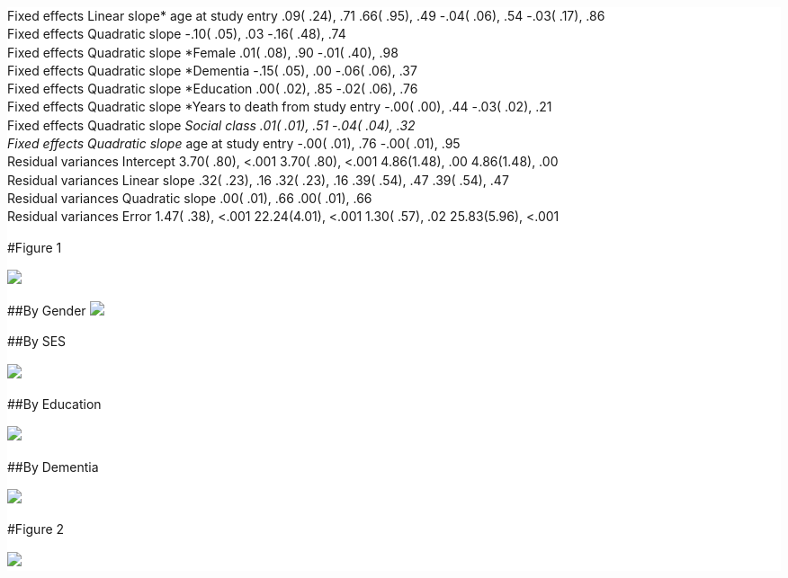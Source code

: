 Fixed effects        Linear slope* age at study entry                   .09( .24),   .71     .66( .95),   .49     -.04( .06),   .54    -.03( .17),   .86   
Fixed effects        Quadratic slope                                                                              -.10( .05),   .03    -.16( .48),   .74   
Fixed effects        Quadratic slope *Female                                                                      .01( .08),   .90     -.01( .40),   .98   
Fixed effects        Quadratic slope *Dementia                                                                    -.15( .05),   .00    -.06( .06),   .37   
Fixed effects        Quadratic slope *Education                                                                   .00( .02),   .85     -.02( .06),   .76   
Fixed effects        Quadratic slope *Years to death from study entry                                             -.00( .00),   .44    -.03( .02),   .21   
Fixed effects        Quadratic slope *Social class                                                                .01( .01),   .51     -.04( .04),   .32   
Fixed effects        Quadratic slope* age at study entry                                                          -.00( .01),   .76    -.00( .01),   .95   
Residual variances   Intercept                                          3.70( .80), <.001    3.70( .80), <.001    4.86(1.48),   .00    4.86(1.48),   .00   
Residual variances   Linear slope                                       .32( .23),   .16     .32( .23),   .16     .39( .54),   .47     .39( .54),   .47    
Residual variances   Quadratic slope                                                                              .00( .01),   .66     .00( .01),   .66    
Residual variances   Error                                              1.47( .38), <.001    22.24(4.01), <.001   1.30( .57),   .02    25.83(5.96), <.001  

#Figure 1

<img src="figure_rmd/print-fig-1-1.png" width="800px" />


##By Gender
<img src="figure_rmd/print-fig-1-grouped-1.png" width="800px" />

##By SES

<img src="figure_rmd/print-fig-1-grouped-2.png" width="800px" />

##By Education

<img src="figure_rmd/print-fig-1-grouped-3.png" width="800px" />

##By Dementia

<img src="figure_rmd/print-fig-1-grouped-4.png" width="800px" />

#Figure 2

<img src="figure_rmd/print-fig-2-1.png" width="600px" />



